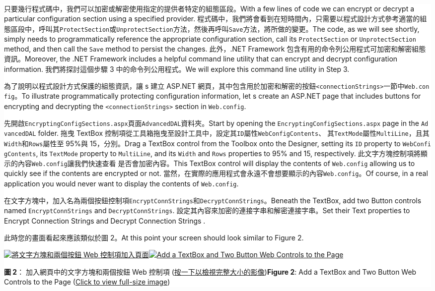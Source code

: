<span data-ttu-id="9f807-151">只要幾行程式碼中，我們可以加密或解密使用指定的提供者特定的組態區段。</span><span class="sxs-lookup"><span data-stu-id="9f807-151">With a few lines of code we can encrypt or decrypt a particular configuration section using a specified provider.</span></span> <span data-ttu-id="9f807-152">程式碼中，我們將會看到在短時間內，只需要以程式設計方式參考適當的組態區段中，呼叫其`ProtectSection`或`UnprotectSection`方法，然後再呼叫`Save`方法，將所做的變更。</span><span class="sxs-lookup"><span data-stu-id="9f807-152">The code, as we will see shortly, simply needs to programmatically reference the appropriate configuration section, call its `ProtectSection` or `UnprotectSection` method, and then call the `Save` method to persist the changes.</span></span> <span data-ttu-id="9f807-153">此外，.NET Framework 包含有用的命令列公用程式可加密和解密組態資訊。</span><span class="sxs-lookup"><span data-stu-id="9f807-153">Moreover, the .NET Framework includes a helpful command line utility that can encrypt and decrypt configuration information.</span></span> <span data-ttu-id="9f807-154">我們將探討這個步驟 3 中的命令列公用程式。</span><span class="sxs-lookup"><span data-stu-id="9f807-154">We will explore this command line utility in Step 3.</span></span>

<span data-ttu-id="9f807-155">為了說明以程式設計方式保護的組態資訊，讓 s 建立 ASP.NET 網頁，其中包含用於加密和解密的按鈕`<connectionStrings>`一節中`Web.config`。</span><span class="sxs-lookup"><span data-stu-id="9f807-155">To illustrate programmatically protecting configuration information, let s create an ASP.NET page that includes buttons for encrypting and decrypting the `<connectionStrings>` section in `Web.config`.</span></span>

<span data-ttu-id="9f807-156">先開啟`EncryptingConfigSections.aspx`頁面`AdvancedDAL`資料夾。</span><span class="sxs-lookup"><span data-stu-id="9f807-156">Start by opening the `EncryptingConfigSections.aspx` page in the `AdvancedDAL` folder.</span></span> <span data-ttu-id="9f807-157">拖曳 TextBox 控制項從工具箱拖曳至設計工具中，設定其`ID`屬性`WebConfigContents`、 其`TextMode`屬性`MultiLine`，且其`Width`和`Rows`屬性至 95%與 15，分別。</span><span class="sxs-lookup"><span data-stu-id="9f807-157">Drag a TextBox control from the Toolbox onto the Designer, setting its `ID` property to `WebConfigContents`, its `TextMode` property to `MultiLine`, and its `Width` and `Rows` properties to 95% and 15, respectively.</span></span> <span data-ttu-id="9f807-158">此文字方塊控制項將顯示的內容`Web.config`讓我們快速查看 是否會加密內容。</span><span class="sxs-lookup"><span data-stu-id="9f807-158">This TextBox control will display the contents of `Web.config` allowing us to quickly see if the contents are encrypted or not.</span></span> <span data-ttu-id="9f807-159">當然，在實際的應用程式會永遠不會想要顯示的內容`Web.config`。</span><span class="sxs-lookup"><span data-stu-id="9f807-159">Of course, in a real application you would never want to display the contents of `Web.config`.</span></span>

<span data-ttu-id="9f807-160">在文字方塊中，加入名為兩個按鈕控制項`EncryptConnStrings`和`DecryptConnStrings`。</span><span class="sxs-lookup"><span data-stu-id="9f807-160">Beneath the TextBox, add two Button controls named `EncryptConnStrings` and `DecryptConnStrings`.</span></span> <span data-ttu-id="9f807-161">設定其內容來加密的連接字串和解密連接字串。</span><span class="sxs-lookup"><span data-stu-id="9f807-161">Set their Text properties to Encrypt Connection Strings and Decrypt Connection Strings .</span></span>

<span data-ttu-id="9f807-162">此時您的畫面看起來應該類似於圖 2。</span><span class="sxs-lookup"><span data-stu-id="9f807-162">At this point your screen should look similar to Figure 2.</span></span>


<span data-ttu-id="9f807-163">[![將文字方塊和兩個按鈕 Web 控制項加入頁面](protecting-connection-strings-and-other-configuration-information-cs/_static/image5.png)](protecting-connection-strings-and-other-configuration-information-cs/_static/image4.png)</span><span class="sxs-lookup"><span data-stu-id="9f807-163">[![Add a TextBox and Two Button Web Controls to the Page](protecting-connection-strings-and-other-configuration-information-cs/_static/image5.png)](protecting-connection-strings-and-other-configuration-information-cs/_static/image4.png)</span></span>

<span data-ttu-id="9f807-164">**圖 2**： 加入網頁中的文字方塊和兩個按鈕 Web 控制項 ([按一下以檢視完整大小的影像](protecting-connection-strings-and-other-configuration-information-cs/_static/image6.png))</span><span class="sxs-lookup"><span data-stu-id="9f807-164">**Figure 2**: Add a TextBox and Two Button Web Controls to the Page ([Click to view full-size image](protecting-connection-strings-and-other-configuration-information-cs/_static/image6.png))</span></span>

